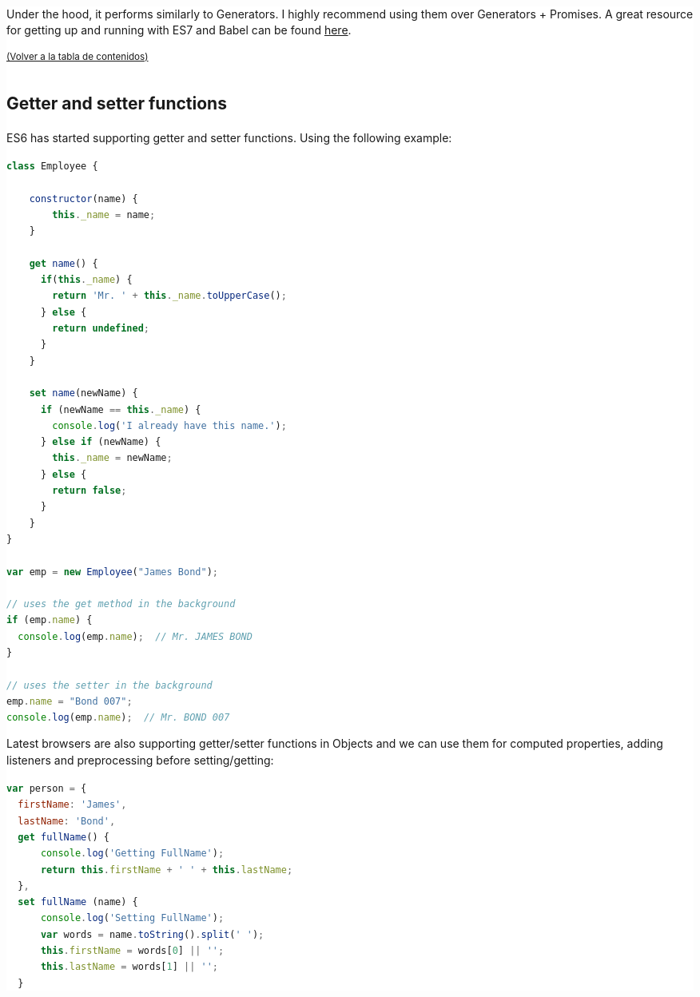 Under the hood, it performs similarly to Generators. I highly recommend using them over Generators + Promises. A great resource
for getting up and running with ES7 and Babel can be found [here](http://masnun.com/2015/11/11/using-es7-asyncawait-today-with-babel.html).

<sup>[(Volver a la tabla de contenidos)](#tabla-de-contenidos)</sup>
## Getter and setter functions

ES6 has started supporting getter and setter functions. Using the following example:

```javascript
class Employee {

    constructor(name) {
        this._name = name;
    }

    get name() {
      if(this._name) {
        return 'Mr. ' + this._name.toUpperCase();  
      } else {
        return undefined;
      }  
    }

    set name(newName) {
      if (newName == this._name) {
        console.log('I already have this name.');
      } else if (newName) {
        this._name = newName;
      } else {
        return false;
      }
    }
}

var emp = new Employee("James Bond");

// uses the get method in the background
if (emp.name) {
  console.log(emp.name);  // Mr. JAMES BOND
}

// uses the setter in the background
emp.name = "Bond 007";
console.log(emp.name);  // Mr. BOND 007  
```

Latest browsers are also supporting getter/setter functions in Objects and we can use them for computed properties, adding listeners and preprocessing before setting/getting:

```javascript
var person = {
  firstName: 'James',
  lastName: 'Bond',
  get fullName() {
      console.log('Getting FullName');
      return this.firstName + ' ' + this.lastName;
  },
  set fullName (name) {
      console.log('Setting FullName');
      var words = name.toString().split(' ');
      this.firstName = words[0] || '';
      this.lastName = words[1] || '';
  }
```